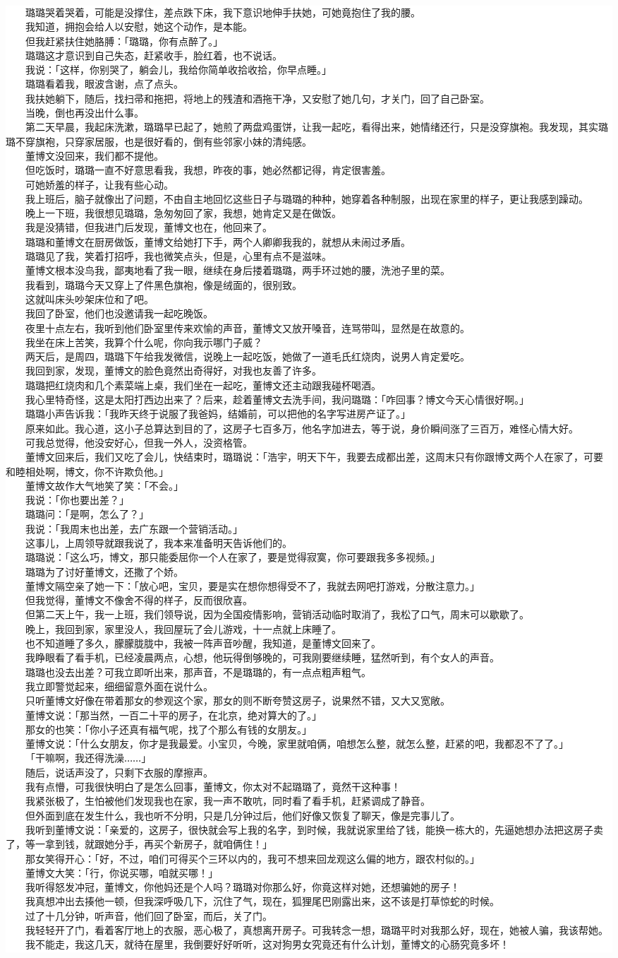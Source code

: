 &emsp;&emsp;璐璐哭着哭着，可能是没撑住，差点跌下床，我下意识地伸手扶她，可她竟抱住了我的腰。  
&emsp;&emsp;我知道，拥抱会给人以安慰，她这个动作，是本能。  
&emsp;&emsp;但我赶紧扶住她胳膊：「璐璐，你有点醉了。」  
&emsp;&emsp;璐璐这才意识到自己失态，赶紧收手，脸红着，也不说话。  
&emsp;&emsp;我说：「这样，你别哭了，躺会儿，我给你简单收拾收拾，你早点睡。」  
&emsp;&emsp;璐璐看着我，眼波含谢，点了点头。  
&emsp;&emsp;我扶她躺下，随后，找扫帚和拖把，将地上的残渣和酒拖干净，又安慰了她几句，才关门，回了自己卧室。  
&emsp;&emsp;当晚，倒也再没出什么事。  
&emsp;&emsp;第二天早晨，我起床洗漱，璐璐早已起了，她煎了两盘鸡蛋饼，让我一起吃，看得出来，她情绪还行，只是没穿旗袍。我发现，其实璐璐不穿旗袍，只穿家居服，也是很好看的，倒有些邻家小妹的清纯感。  
&emsp;&emsp;董博文没回来，我们都不提他。  
&emsp;&emsp;但吃饭时，璐璐一直不好意思看我，我想，昨夜的事，她必然都记得，肯定很害羞。  
&emsp;&emsp;可她娇羞的样子，让我有些心动。  
&emsp;&emsp;我上班后，脑子就像出了问题，不由自主地回忆这些日子与璐璐的种种，她穿着各种制服，出现在家里的样子，更让我感到躁动。  
&emsp;&emsp;晚上一下班，我很想见璐璐，急匆匆回了家，我想，她肯定又是在做饭。  
&emsp;&emsp;我是没猜错，但我进门后发现，董博文也在，他回来了。  
&emsp;&emsp;璐璐和董博文在厨房做饭，董博文给她打下手，两个人卿卿我我的，就想从未闹过矛盾。  
&emsp;&emsp;璐璐见了我，笑着打招呼，我也微笑点头，但是，心里有点不是滋味。  
&emsp;&emsp;董博文根本没鸟我，鄙夷地看了我一眼，继续在身后搂着璐璐，两手环过她的腰，洗池子里的菜。  
&emsp;&emsp;我看到，璐璐今天又穿上了件黑色旗袍，像是绒面的，很别致。  
&emsp;&emsp;这就叫床头吵架床位和了吧。  
&emsp;&emsp;我回了卧室，他们也没邀请我一起吃晚饭。  
&emsp;&emsp;夜里十点左右，我听到他们卧室里传来欢愉的声音，董博文又放开嗓音，连骂带叫，显然是在故意的。  
&emsp;&emsp;我坐在床上苦笑，我算个什么呢，你向我示哪门子威？  
&emsp;&emsp;两天后，是周四，璐璐下午给我发微信，说晚上一起吃饭，她做了一道毛氏红烧肉，说男人肯定爱吃。  
&emsp;&emsp;我回到家，发现，董博文的脸色竟然出奇得好，对我也友善了许多。  
&emsp;&emsp;璐璐把红烧肉和几个素菜端上桌，我们坐在一起吃，董博文还主动跟我碰杯喝酒。  
&emsp;&emsp;我心里特奇怪，这是太阳打西边出来了？后来，趁着董博文去洗手间，我问璐璐：「咋回事？博文今天心情很好啊。」  
&emsp;&emsp;璐璐小声告诉我：「我昨天终于说服了我爸妈，结婚前，可以把他的名字写进房产证了。」  
&emsp;&emsp;原来如此。我心道，这小子总算达到目的了，这房子七百多万，他名字加进去，等于说，身价瞬间涨了三百万，难怪心情大好。  
&emsp;&emsp;可我总觉得，他没安好心，但我一外人，没资格管。  
&emsp;&emsp;董博文回来后，我们又吃了会儿，快结束时，璐璐说：「浩宇，明天下午，我要去成都出差，这周末只有你跟博文两个人在家了，可要和睦相处啊，博文，你不许欺负他。」  
&emsp;&emsp;董博文故作大气地笑了笑：「不会。」  
&emsp;&emsp;我说：「你也要出差？」  
&emsp;&emsp;璐璐问：「是啊，怎么了？」  
&emsp;&emsp;我说：「我周末也出差，去广东跟一个营销活动。」  
&emsp;&emsp;这事儿，上周领导就跟我说了，我本来准备明天告诉他们的。  
&emsp;&emsp;璐璐说：「这么巧，博文，那只能委屈你一个人在家了，要是觉得寂寞，你可要跟我多多视频。」  
&emsp;&emsp;璐璐为了讨好董博文，还撒了个娇。  
&emsp;&emsp;董博文隔空亲了她一下：「放心吧，宝贝，要是实在想你想得受不了，我就去网吧打游戏，分散注意力。」  
&emsp;&emsp;但我觉得，董博文不像舍不得的样子，反而很欣喜。  
&emsp;&emsp;但第二天上午，我一上班，我们领导说，因为全国疫情影响，营销活动临时取消了，我松了口气，周末可以歇歇了。  
&emsp;&emsp;晚上，我回到家，家里没人，我回屋玩了会儿游戏，十一点就上床睡了。  
&emsp;&emsp;也不知道睡了多久，朦朦胧胧中，我被一阵声音吵醒，我知道，是董博文回来了。  
&emsp;&emsp;我睁眼看了看手机，已经凌晨两点，心想，他玩得倒够晚的，可我刚要继续睡，猛然听到，有个女人的声音。  
&emsp;&emsp;璐璐也没去出差？可我立即听出来，那声音，不是璐璐的，有一点点粗声粗气。  
&emsp;&emsp;我立即警觉起来，细细留意外面在说什么。  
&emsp;&emsp;只听董博文好像在带着那女的参观这个家，那女的则不断夸赞这房子，说果然不错，又大又宽敞。  
&emsp;&emsp;董博文说：「那当然，一百二十平的房子，在北京，绝对算大的了。」  
&emsp;&emsp;那女的也笑：「你小子还真有福气呢，找了个那么有钱的女朋友。」  
&emsp;&emsp;董博文说：「什么女朋友，你才是我最爱。小宝贝，今晚，家里就咱俩，咱想怎么整，就怎么整，赶紧的吧，我都忍不了了。」  
&emsp;&emsp;「干嘛啊，我还得洗澡……」  
&emsp;&emsp;随后，说话声没了，只剩下衣服的摩擦声。  
&emsp;&emsp;我有点懵，可我很快明白了是怎么回事，董博文，你太对不起璐璐了，竟然干这种事！  
&emsp;&emsp;我紧张极了，生怕被他们发现我也在家，我一声不敢吭，同时看了看手机，赶紧调成了静音。  
&emsp;&emsp;但外面到底在发生什么，我也听不分明，只是几分钟过后，他们好像又恢复了聊天，像是完事儿了。  
&emsp;&emsp;我听到董博文说：「亲爱的，这房子，很快就会写上我的名字，到时候，我就说家里给了钱，能换一栋大的，先逼她想办法把这房子卖了，等一拿到钱，就跟她分手，再买个新房子，就咱俩住！」  
&emsp;&emsp;那女笑得开心：「好，不过，咱们可得买个三环以内的，我可不想来回龙观这么偏的地方，跟农村似的。」  
&emsp;&emsp;董博文大笑：「行，你说买哪，咱就买哪！」  
&emsp;&emsp;我听得怒发冲冠，董博文，你他妈还是个人吗？璐璐对你那么好，你竟这样对她，还想骗她的房子！  
&emsp;&emsp;我真想冲出去揍他一顿，但我深呼吸几下，沉住了气，现在，狐狸尾巴刚露出来，这不该是打草惊蛇的时候。  
&emsp;&emsp;过了十几分钟，听声音，他们回了卧室，而后，关了门。  
&emsp;&emsp;我轻轻开了门，看着客厅地上的衣服，恶心极了，真想离开房子。可我转念一想，璐璐平时对我那么好，现在，她被人骗，我该帮她。  
&emsp;&emsp;我不能走，我这几天，就待在屋里，我倒要好好听听，这对狗男女究竟还有什么计划，董博文的心肠究竟多坏！  